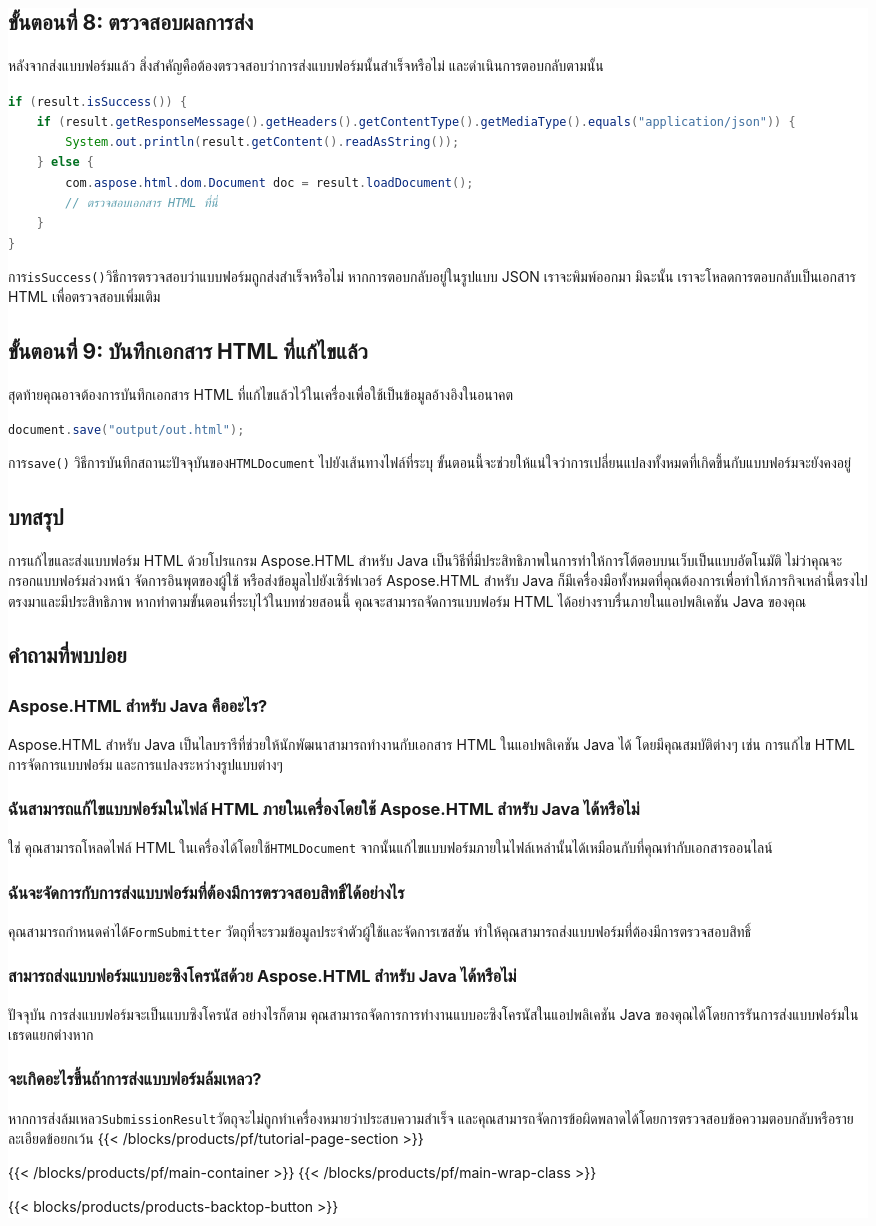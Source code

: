 ## ขั้นตอนที่ 8: ตรวจสอบผลการส่ง
หลังจากส่งแบบฟอร์มแล้ว สิ่งสำคัญคือต้องตรวจสอบว่าการส่งแบบฟอร์มนั้นสำเร็จหรือไม่ และดำเนินการตอบกลับตามนั้น
```java
if (result.isSuccess()) {
    if (result.getResponseMessage().getHeaders().getContentType().getMediaType().equals("application/json")) {
        System.out.println(result.getContent().readAsString());
    } else {
        com.aspose.html.dom.Document doc = result.loadDocument();
        // ตรวจสอบเอกสาร HTML ที่นี่
    }
}
```
 การ`isSuccess()`วิธีการตรวจสอบว่าแบบฟอร์มถูกส่งสำเร็จหรือไม่ หากการตอบกลับอยู่ในรูปแบบ JSON เราจะพิมพ์ออกมา มิฉะนั้น เราจะโหลดการตอบกลับเป็นเอกสาร HTML เพื่อตรวจสอบเพิ่มเติม
## ขั้นตอนที่ 9: บันทึกเอกสาร HTML ที่แก้ไขแล้ว
สุดท้ายคุณอาจต้องการบันทึกเอกสาร HTML ที่แก้ไขแล้วไว้ในเครื่องเพื่อใช้เป็นข้อมูลอ้างอิงในอนาคต
```java
document.save("output/out.html");
```
 การ`save()` วิธีการบันทึกสถานะปัจจุบันของ`HTMLDocument` ไปยังเส้นทางไฟล์ที่ระบุ ขั้นตอนนี้จะช่วยให้แน่ใจว่าการเปลี่ยนแปลงทั้งหมดที่เกิดขึ้นกับแบบฟอร์มจะยังคงอยู่
## บทสรุป
การแก้ไขและส่งแบบฟอร์ม HTML ด้วยโปรแกรม Aspose.HTML สำหรับ Java เป็นวิธีที่มีประสิทธิภาพในการทำให้การโต้ตอบบนเว็บเป็นแบบอัตโนมัติ ไม่ว่าคุณจะกรอกแบบฟอร์มล่วงหน้า จัดการอินพุตของผู้ใช้ หรือส่งข้อมูลไปยังเซิร์ฟเวอร์ Aspose.HTML สำหรับ Java ก็มีเครื่องมือทั้งหมดที่คุณต้องการเพื่อทำให้ภารกิจเหล่านี้ตรงไปตรงมาและมีประสิทธิภาพ หากทำตามขั้นตอนที่ระบุไว้ในบทช่วยสอนนี้ คุณจะสามารถจัดการแบบฟอร์ม HTML ได้อย่างราบรื่นภายในแอปพลิเคชัน Java ของคุณ
## คำถามที่พบบ่อย
### Aspose.HTML สำหรับ Java คืออะไร?
Aspose.HTML สำหรับ Java เป็นไลบรารีที่ช่วยให้นักพัฒนาสามารถทำงานกับเอกสาร HTML ในแอปพลิเคชัน Java ได้ โดยมีคุณสมบัติต่างๆ เช่น การแก้ไข HTML การจัดการแบบฟอร์ม และการแปลงระหว่างรูปแบบต่างๆ
### ฉันสามารถแก้ไขแบบฟอร์มในไฟล์ HTML ภายในเครื่องโดยใช้ Aspose.HTML สำหรับ Java ได้หรือไม่
 ใช่ คุณสามารถโหลดไฟล์ HTML ในเครื่องได้โดยใช้`HTMLDocument` จากนั้นแก้ไขแบบฟอร์มภายในไฟล์เหล่านั้นได้เหมือนกับที่คุณทำกับเอกสารออนไลน์
### ฉันจะจัดการกับการส่งแบบฟอร์มที่ต้องมีการตรวจสอบสิทธิ์ได้อย่างไร
 คุณสามารถกำหนดค่าได้`FormSubmitter` วัตถุที่จะรวมข้อมูลประจำตัวผู้ใช้และจัดการเซสชัน ทำให้คุณสามารถส่งแบบฟอร์มที่ต้องมีการตรวจสอบสิทธิ์
### สามารถส่งแบบฟอร์มแบบอะซิงโครนัสด้วย Aspose.HTML สำหรับ Java ได้หรือไม่
ปัจจุบัน การส่งแบบฟอร์มจะเป็นแบบซิงโครนัส อย่างไรก็ตาม คุณสามารถจัดการการทำงานแบบอะซิงโครนัสในแอปพลิเคชัน Java ของคุณได้โดยการรันการส่งแบบฟอร์มในเธรดแยกต่างหาก
### จะเกิดอะไรขึ้นถ้าการส่งแบบฟอร์มล้มเหลว?
 หากการส่งล้มเหลว`SubmissionResult`วัตถุจะไม่ถูกทำเครื่องหมายว่าประสบความสำเร็จ และคุณสามารถจัดการข้อผิดพลาดได้โดยการตรวจสอบข้อความตอบกลับหรือรายละเอียดข้อยกเว้น
{{< /blocks/products/pf/tutorial-page-section >}}

{{< /blocks/products/pf/main-container >}}
{{< /blocks/products/pf/main-wrap-class >}}

{{< blocks/products/products-backtop-button >}}
